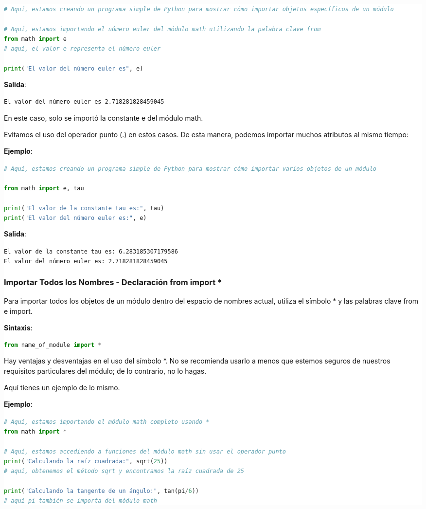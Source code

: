 ```python
# Aquí, estamos creando un programa simple de Python para mostrar cómo importar objetos específicos de un módulo

# Aquí, estamos importando el número euler del módulo math utilizando la palabra clave from
from math import e
# aquí, el valor e representa el número euler

print("El valor del número euler es", e)
```

**Salida**:

```bash
El valor del número euler es 2.718281828459045
```

En este caso, solo se importó la constante e del módulo math.

Evitamos el uso del operador punto (.) en estos casos. De esta manera, podemos importar muchos atributos al mismo tiempo:

**Ejemplo**:

```python
# Aquí, estamos creando un programa simple de Python para mostrar cómo importar varios objetos de un módulo

from math import e, tau

print("El valor de la constante tau es:", tau)
print("El valor del número euler es:", e)
```

**Salida**:

```bash
El valor de la constante tau es: 6.283185307179586
El valor del número euler es: 2.718281828459045
```

### Importar Todos los Nombres - Declaración from import *

Para importar todos los objetos de un módulo dentro del espacio de nombres actual, utiliza el símbolo * y las palabras clave from e import.

**Sintaxis**:

```python
from name_of_module import *
```

Hay ventajas y desventajas en el uso del símbolo *. No se recomienda usarlo a menos que estemos seguros de nuestros requisitos particulares del módulo; de lo contrario, no lo hagas.

Aquí tienes un ejemplo de lo mismo.

**Ejemplo**:

```python
# Aquí, estamos importando el módulo math completo usando *
from math import *

# Aquí, estamos accediendo a funciones del módulo math sin usar el operador punto
print("Calculando la raíz cuadrada:", sqrt(25))
# aquí, obtenemos el método sqrt y encontramos la raíz cuadrada de 25

print("Calculando la tangente de un ángulo:", tan(pi/6))
# aquí pi también se importa del módulo math
```
